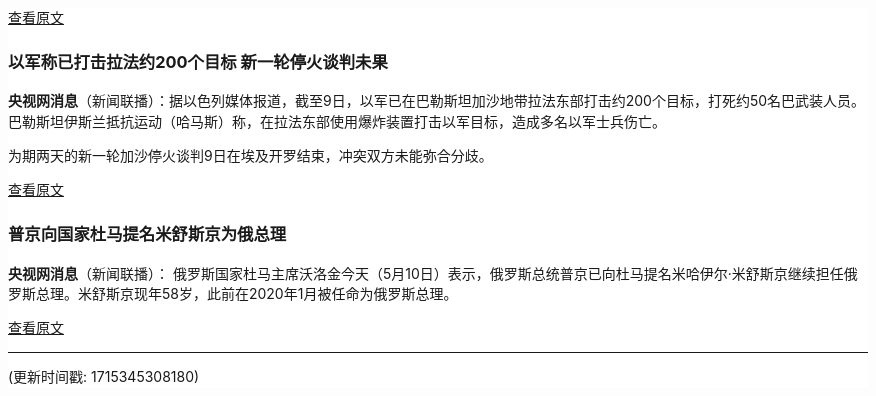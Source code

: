 [查看原文](https://tv.cctv.com/2024/05/10/VIDEg4E3GPD7gYzOILUHPGNA240510.shtml)

### 以军称已打击拉法约200个目标 新一轮停火谈判未果

<p><strong>央视网消息</strong>（新闻联播）：据以色列媒体报道，截至9日，以军已在巴勒斯坦加沙地带拉法东部打击约200个目标，打死约50名巴武装人员。巴勒斯坦伊斯兰抵抗运动（哈马斯）称，在拉法东部使用爆炸装置打击以军目标，造成多名以军士兵伤亡。</p><p>为期两天的新一轮加沙停火谈判9日在埃及开罗结束，冲突双方未能弥合分歧。</p>

[查看原文](https://tv.cctv.com/2024/05/10/VIDEmEe95cZpTglBMzBorHbS240510.shtml)

### 普京向国家杜马提名米舒斯京为俄总理

<p><strong>央视网消息</strong>（新闻联播）： 俄罗斯国家杜马主席沃洛金今天（5月10日）表示，俄罗斯总统普京已向杜马提名米哈伊尔·米舒斯京继续担任俄罗斯总理。米舒斯京现年58岁，此前在2020年1月被任命为俄罗斯总理。</p>

[查看原文](https://tv.cctv.com/2024/05/10/VIDEr2yqdj3mzv8liA4tLj9d240510.shtml)



---

(更新时间戳: 1715345308180)

